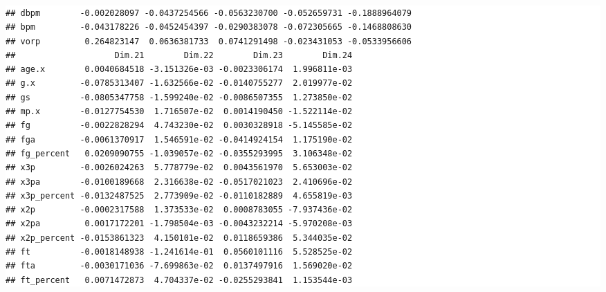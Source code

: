     ## dbpm        -0.002028097 -0.0437254566 -0.0563230700 -0.052659731 -0.1888964079
    ## bpm         -0.043178226 -0.0452454397 -0.0290383078 -0.072305665 -0.1468808630
    ## vorp         0.264823147  0.0636381733  0.0741291498 -0.023431053 -0.0533956606
    ##                    Dim.21        Dim.22        Dim.23        Dim.24
    ## age.x        0.0040684518 -3.151326e-03 -0.0023306174  1.996811e-03
    ## g.x         -0.0785313407 -1.632566e-02 -0.0140755277  2.019977e-02
    ## gs          -0.0805347758 -1.599240e-02 -0.0086507355  1.273850e-02
    ## mp.x        -0.0127754530  1.716507e-02  0.0014190450 -1.522114e-02
    ## fg          -0.0022828294  4.743230e-02  0.0030328918 -5.145585e-02
    ## fga         -0.0061370917  1.546591e-02 -0.0414924154  1.175190e-02
    ## fg_percent   0.0209090755 -1.039057e-02 -0.0355293995  3.106348e-02
    ## x3p         -0.0026024263  5.778779e-02  0.0043561970  5.653003e-02
    ## x3pa        -0.0100189668  2.316638e-02 -0.0517021023  2.410696e-02
    ## x3p_percent -0.0132487525  2.773909e-02 -0.0110182889  4.655819e-03
    ## x2p         -0.0002317588  1.373533e-02  0.0008783055 -7.937436e-02
    ## x2pa         0.0017172201 -1.798504e-03 -0.0043232214 -5.970208e-03
    ## x2p_percent -0.0153861323  4.150101e-02  0.0118659386  5.344035e-02
    ## ft          -0.0018148938 -1.241614e-01  0.0560101116  5.528525e-02
    ## fta         -0.0030171036 -7.699863e-02  0.0137497916  1.569020e-02
    ## ft_percent   0.0071472873  4.704337e-02 -0.0255293841  1.153544e-03